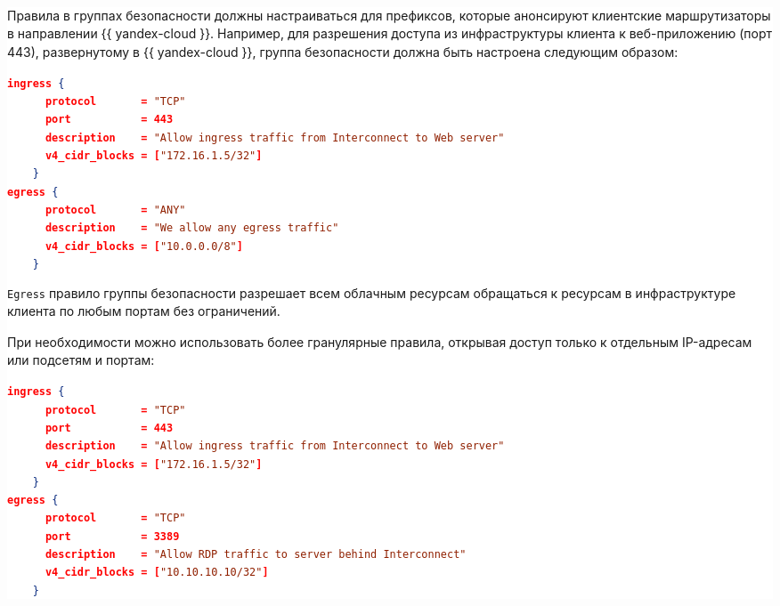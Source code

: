 Правила в группах безопасности должны настраиваться для префиксов, которые анонсируют клиентские маршрутизаторы в направлении {{ yandex-cloud }}. Например, для разрешения доступа из инфраструктуры клиента к веб-приложению (порт 443), развернутому в {{ yandex-cloud }}, группа безопасности должна быть настроена следующим образом:
```json
ingress {
      protocol       = "TCP"
      port           = 443
      description    = "Allow ingress traffic from Interconnect to Web server"
      v4_cidr_blocks = ["172.16.1.5/32"]
    }
egress {
      protocol       = "ANY"
      description    = "We allow any egress traffic"
      v4_cidr_blocks = ["10.0.0.0/8"]
    }
```

`Egress` правило группы безопасности разрешает всем облачным ресурсам обращаться к ресурсам в инфраструктуре клиента по любым портам без ограничений.

При необходимости можно использовать более гранулярные правила, открывая доступ только к отдельным IP-адресам или подсетям и портам:

```json
ingress {
      protocol       = "TCP"
      port           = 443
      description    = "Allow ingress traffic from Interconnect to Web server"
      v4_cidr_blocks = ["172.16.1.5/32"]
    }
egress {
      protocol       = "TCP"
      port           = 3389
      description    = "Allow RDP traffic to server behind Interconnect"
      v4_cidr_blocks = ["10.10.10.10/32"]
    }
```

